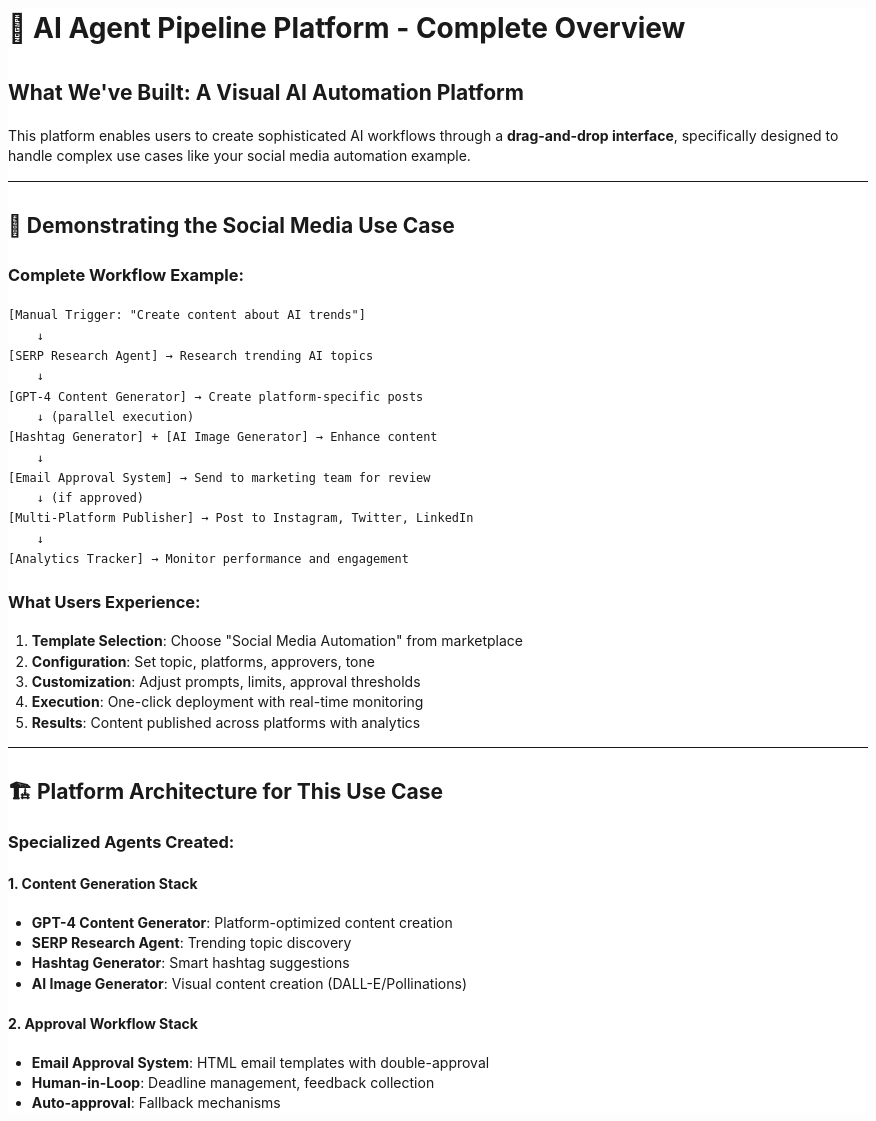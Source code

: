 # 🚀 AI Agent Pipeline Platform - Complete Overview

## **What We've Built: A Visual AI Automation Platform**

This platform enables users to create sophisticated AI workflows through a **drag-and-drop interface**, specifically designed to handle complex use cases like your social media automation example.

---

## 🎯 **Demonstrating the Social Media Use Case**

### **Complete Workflow Example:**

```
[Manual Trigger: "Create content about AI trends"]
    ↓
[SERP Research Agent] → Research trending AI topics
    ↓
[GPT-4 Content Generator] → Create platform-specific posts
    ↓ (parallel execution)
[Hashtag Generator] + [AI Image Generator] → Enhance content
    ↓
[Email Approval System] → Send to marketing team for review
    ↓ (if approved)
[Multi-Platform Publisher] → Post to Instagram, Twitter, LinkedIn
    ↓
[Analytics Tracker] → Monitor performance and engagement
```

### **What Users Experience:**

1. **Template Selection**: Choose "Social Media Automation" from marketplace
2. **Configuration**: Set topic, platforms, approvers, tone
3. **Customization**: Adjust prompts, limits, approval thresholds  
4. **Execution**: One-click deployment with real-time monitoring
5. **Results**: Content published across platforms with analytics

---

## 🏗️ **Platform Architecture for This Use Case**

### **Specialized Agents Created:**

#### **1. Content Generation Stack**
- **GPT-4 Content Generator**: Platform-optimized content creation
- **SERP Research Agent**: Trending topic discovery
- **Hashtag Generator**: Smart hashtag suggestions
- **AI Image Generator**: Visual content creation (DALL-E/Pollinations)

#### **2. Approval Workflow Stack**  
- **Email Approval System**: HTML email templates with double-approval
- **Human-in-Loop**: Deadline management, feedback collection
- **Auto-approval**: Fallback mechanisms
